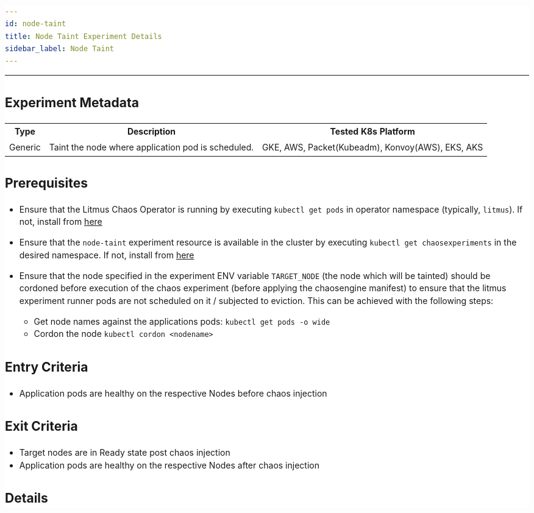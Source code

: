 ```yaml
---
id: node-taint
title: Node Taint Experiment Details
sidebar_label: Node Taint
---
```

------

## Experiment Metadata

<table>
  <tr>
    <th> Type </th>
    <th> Description  </th>
    <th> Tested K8s Platform </th>
  </tr>
  <tr>
    <td> Generic </td>
    <td> Taint the node where application pod is scheduled. </td>
    <td> GKE, AWS, Packet(Kubeadm), Konvoy(AWS), EKS, AKS </td>
  </tr>
</table>

## Prerequisites

- Ensure that the Litmus Chaos Operator is running by executing `kubectl get pods` in operator namespace (typically, `litmus`). If not, install from [here](https://docs.litmuschaos.io/docs/getstarted/#install-litmus)
- Ensure that the `node-taint` experiment resource is available in the cluster by executing `kubectl get chaosexperiments` in the desired namespace. If not, install from [here](https://hub.litmuschaos.io/api/chaos/master?file=charts/generic/node-taint/experiment.yaml)
- Ensure that the node specified in the experiment ENV variable `TARGET_NODE` (the node which will be tainted) should be cordoned before execution of the chaos experiment (before applying the chaosengine manifest) to ensure that the litmus experiment runner pods are not scheduled on it / subjected to eviction. This can be achieved with the following steps: 

  - Get node names against the applications pods: `kubectl get pods -o wide`
  - Cordon the node `kubectl cordon <nodename>` 

## Entry Criteria

- Application pods are healthy on the respective Nodes before chaos injection

## Exit Criteria

- Target nodes are in Ready state post chaos injection
- Application pods are healthy on the respective Nodes after chaos injection

## Details
